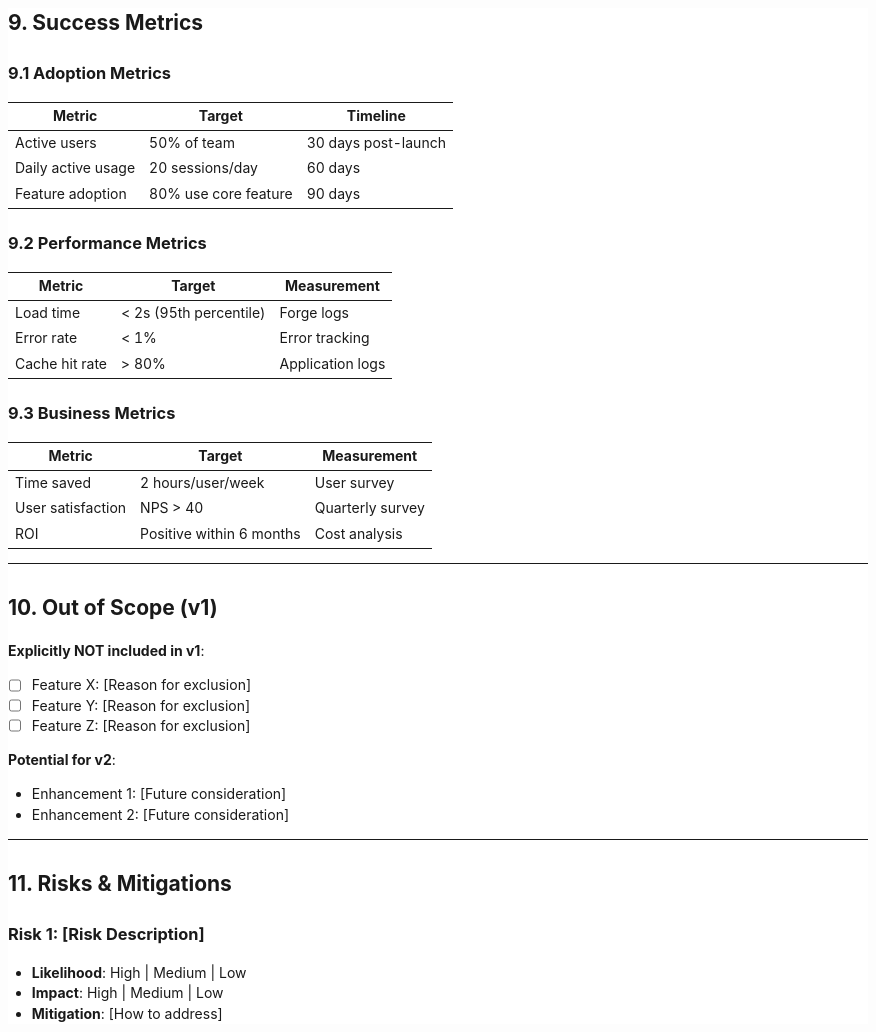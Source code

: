 ## 9. Success Metrics

### 9.1 Adoption Metrics

| Metric | Target | Timeline |
|--------|--------|----------|
| Active users | 50% of team | 30 days post-launch |
| Daily active usage | 20 sessions/day | 60 days |
| Feature adoption | 80% use core feature | 90 days |

### 9.2 Performance Metrics

| Metric | Target | Measurement |
|--------|--------|-------------|
| Load time | < 2s (95th percentile) | Forge logs |
| Error rate | < 1% | Error tracking |
| Cache hit rate | > 80% | Application logs |

### 9.3 Business Metrics

| Metric | Target | Measurement |
|--------|--------|-------------|
| Time saved | 2 hours/user/week | User survey |
| User satisfaction | NPS > 40 | Quarterly survey |
| ROI | Positive within 6 months | Cost analysis |

---

## 10. Out of Scope (v1)

**Explicitly NOT included in v1**:
- [ ] Feature X: [Reason for exclusion]
- [ ] Feature Y: [Reason for exclusion]
- [ ] Feature Z: [Reason for exclusion]

**Potential for v2**:
- Enhancement 1: [Future consideration]
- Enhancement 2: [Future consideration]

---

## 11. Risks & Mitigations

### Risk 1: [Risk Description]
- **Likelihood**: High | Medium | Low
- **Impact**: High | Medium | Low
- **Mitigation**: [How to address]
